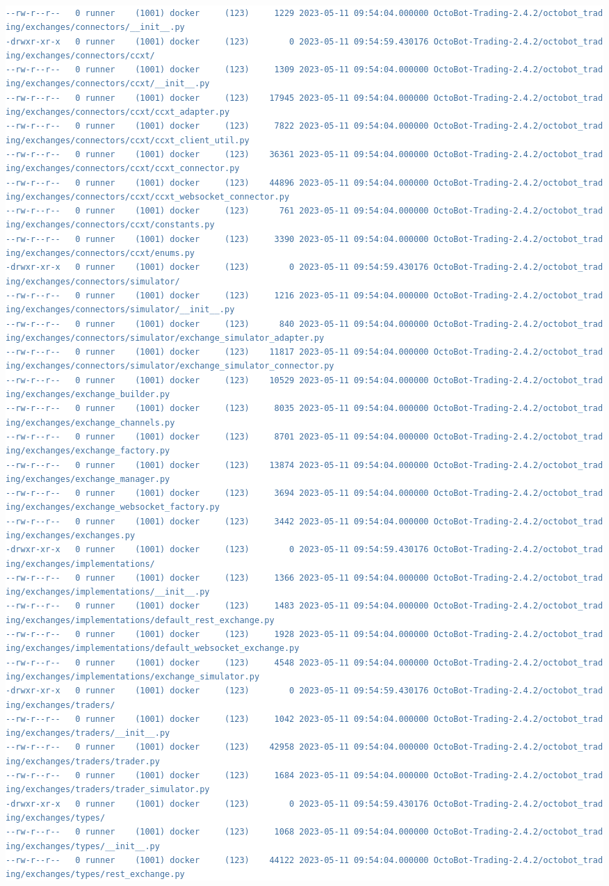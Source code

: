 ```diff
--rw-r--r--   0 runner    (1001) docker     (123)     1229 2023-05-11 09:54:04.000000 OctoBot-Trading-2.4.2/octobot_trading/exchanges/connectors/__init__.py
-drwxr-xr-x   0 runner    (1001) docker     (123)        0 2023-05-11 09:54:59.430176 OctoBot-Trading-2.4.2/octobot_trading/exchanges/connectors/ccxt/
--rw-r--r--   0 runner    (1001) docker     (123)     1309 2023-05-11 09:54:04.000000 OctoBot-Trading-2.4.2/octobot_trading/exchanges/connectors/ccxt/__init__.py
--rw-r--r--   0 runner    (1001) docker     (123)    17945 2023-05-11 09:54:04.000000 OctoBot-Trading-2.4.2/octobot_trading/exchanges/connectors/ccxt/ccxt_adapter.py
--rw-r--r--   0 runner    (1001) docker     (123)     7822 2023-05-11 09:54:04.000000 OctoBot-Trading-2.4.2/octobot_trading/exchanges/connectors/ccxt/ccxt_client_util.py
--rw-r--r--   0 runner    (1001) docker     (123)    36361 2023-05-11 09:54:04.000000 OctoBot-Trading-2.4.2/octobot_trading/exchanges/connectors/ccxt/ccxt_connector.py
--rw-r--r--   0 runner    (1001) docker     (123)    44896 2023-05-11 09:54:04.000000 OctoBot-Trading-2.4.2/octobot_trading/exchanges/connectors/ccxt/ccxt_websocket_connector.py
--rw-r--r--   0 runner    (1001) docker     (123)      761 2023-05-11 09:54:04.000000 OctoBot-Trading-2.4.2/octobot_trading/exchanges/connectors/ccxt/constants.py
--rw-r--r--   0 runner    (1001) docker     (123)     3390 2023-05-11 09:54:04.000000 OctoBot-Trading-2.4.2/octobot_trading/exchanges/connectors/ccxt/enums.py
-drwxr-xr-x   0 runner    (1001) docker     (123)        0 2023-05-11 09:54:59.430176 OctoBot-Trading-2.4.2/octobot_trading/exchanges/connectors/simulator/
--rw-r--r--   0 runner    (1001) docker     (123)     1216 2023-05-11 09:54:04.000000 OctoBot-Trading-2.4.2/octobot_trading/exchanges/connectors/simulator/__init__.py
--rw-r--r--   0 runner    (1001) docker     (123)      840 2023-05-11 09:54:04.000000 OctoBot-Trading-2.4.2/octobot_trading/exchanges/connectors/simulator/exchange_simulator_adapter.py
--rw-r--r--   0 runner    (1001) docker     (123)    11817 2023-05-11 09:54:04.000000 OctoBot-Trading-2.4.2/octobot_trading/exchanges/connectors/simulator/exchange_simulator_connector.py
--rw-r--r--   0 runner    (1001) docker     (123)    10529 2023-05-11 09:54:04.000000 OctoBot-Trading-2.4.2/octobot_trading/exchanges/exchange_builder.py
--rw-r--r--   0 runner    (1001) docker     (123)     8035 2023-05-11 09:54:04.000000 OctoBot-Trading-2.4.2/octobot_trading/exchanges/exchange_channels.py
--rw-r--r--   0 runner    (1001) docker     (123)     8701 2023-05-11 09:54:04.000000 OctoBot-Trading-2.4.2/octobot_trading/exchanges/exchange_factory.py
--rw-r--r--   0 runner    (1001) docker     (123)    13874 2023-05-11 09:54:04.000000 OctoBot-Trading-2.4.2/octobot_trading/exchanges/exchange_manager.py
--rw-r--r--   0 runner    (1001) docker     (123)     3694 2023-05-11 09:54:04.000000 OctoBot-Trading-2.4.2/octobot_trading/exchanges/exchange_websocket_factory.py
--rw-r--r--   0 runner    (1001) docker     (123)     3442 2023-05-11 09:54:04.000000 OctoBot-Trading-2.4.2/octobot_trading/exchanges/exchanges.py
-drwxr-xr-x   0 runner    (1001) docker     (123)        0 2023-05-11 09:54:59.430176 OctoBot-Trading-2.4.2/octobot_trading/exchanges/implementations/
--rw-r--r--   0 runner    (1001) docker     (123)     1366 2023-05-11 09:54:04.000000 OctoBot-Trading-2.4.2/octobot_trading/exchanges/implementations/__init__.py
--rw-r--r--   0 runner    (1001) docker     (123)     1483 2023-05-11 09:54:04.000000 OctoBot-Trading-2.4.2/octobot_trading/exchanges/implementations/default_rest_exchange.py
--rw-r--r--   0 runner    (1001) docker     (123)     1928 2023-05-11 09:54:04.000000 OctoBot-Trading-2.4.2/octobot_trading/exchanges/implementations/default_websocket_exchange.py
--rw-r--r--   0 runner    (1001) docker     (123)     4548 2023-05-11 09:54:04.000000 OctoBot-Trading-2.4.2/octobot_trading/exchanges/implementations/exchange_simulator.py
-drwxr-xr-x   0 runner    (1001) docker     (123)        0 2023-05-11 09:54:59.430176 OctoBot-Trading-2.4.2/octobot_trading/exchanges/traders/
--rw-r--r--   0 runner    (1001) docker     (123)     1042 2023-05-11 09:54:04.000000 OctoBot-Trading-2.4.2/octobot_trading/exchanges/traders/__init__.py
--rw-r--r--   0 runner    (1001) docker     (123)    42958 2023-05-11 09:54:04.000000 OctoBot-Trading-2.4.2/octobot_trading/exchanges/traders/trader.py
--rw-r--r--   0 runner    (1001) docker     (123)     1684 2023-05-11 09:54:04.000000 OctoBot-Trading-2.4.2/octobot_trading/exchanges/traders/trader_simulator.py
-drwxr-xr-x   0 runner    (1001) docker     (123)        0 2023-05-11 09:54:59.430176 OctoBot-Trading-2.4.2/octobot_trading/exchanges/types/
--rw-r--r--   0 runner    (1001) docker     (123)     1068 2023-05-11 09:54:04.000000 OctoBot-Trading-2.4.2/octobot_trading/exchanges/types/__init__.py
--rw-r--r--   0 runner    (1001) docker     (123)    44122 2023-05-11 09:54:04.000000 OctoBot-Trading-2.4.2/octobot_trading/exchanges/types/rest_exchange.py
```
